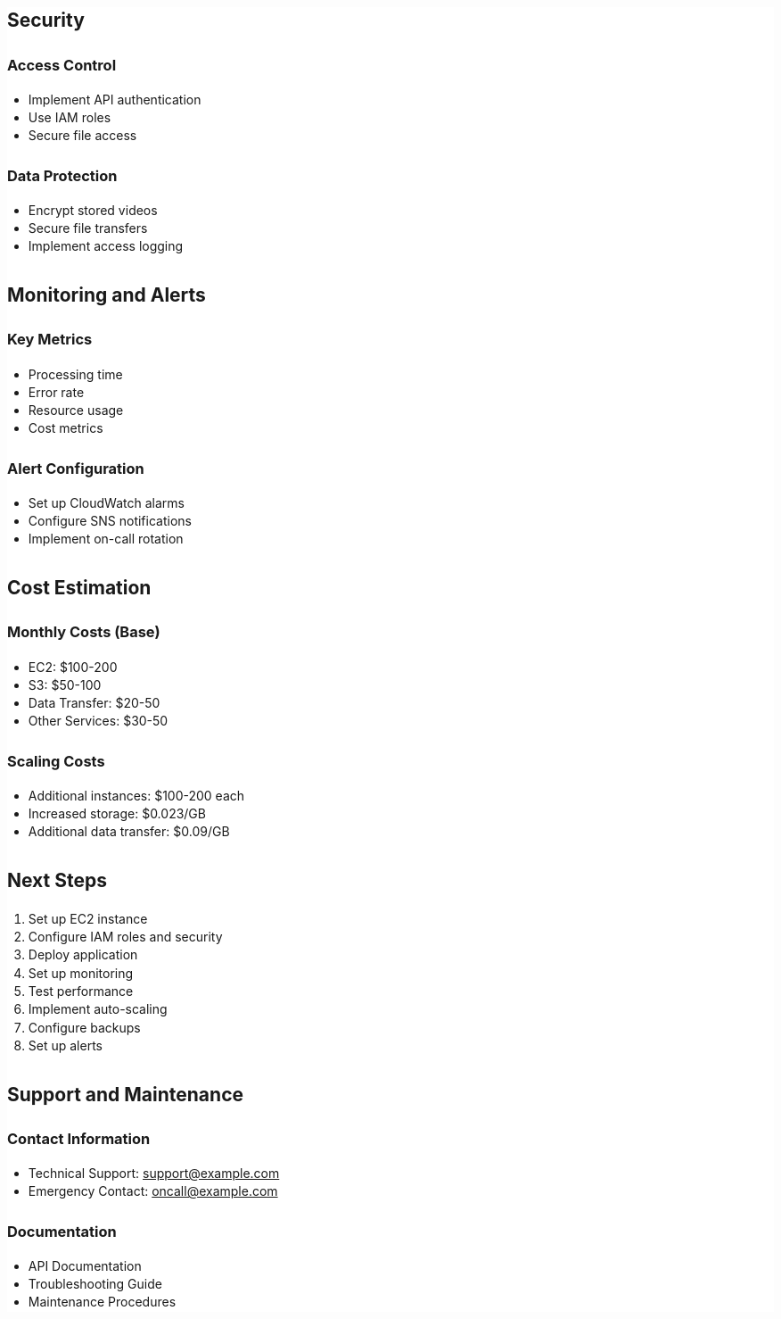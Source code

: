 ## Security

### Access Control
- Implement API authentication
- Use IAM roles
- Secure file access

### Data Protection
- Encrypt stored videos
- Secure file transfers
- Implement access logging

## Monitoring and Alerts

### Key Metrics
- Processing time
- Error rate
- Resource usage
- Cost metrics

### Alert Configuration
- Set up CloudWatch alarms
- Configure SNS notifications
- Implement on-call rotation

## Cost Estimation

### Monthly Costs (Base)
- EC2: $100-200
- S3: $50-100
- Data Transfer: $20-50
- Other Services: $30-50

### Scaling Costs
- Additional instances: $100-200 each
- Increased storage: $0.023/GB
- Additional data transfer: $0.09/GB

## Next Steps

1. Set up EC2 instance
2. Configure IAM roles and security
3. Deploy application
4. Set up monitoring
5. Test performance
6. Implement auto-scaling
7. Configure backups
8. Set up alerts

## Support and Maintenance

### Contact Information
- Technical Support: support@example.com
- Emergency Contact: oncall@example.com

### Documentation
- API Documentation
- Troubleshooting Guide
- Maintenance Procedures 